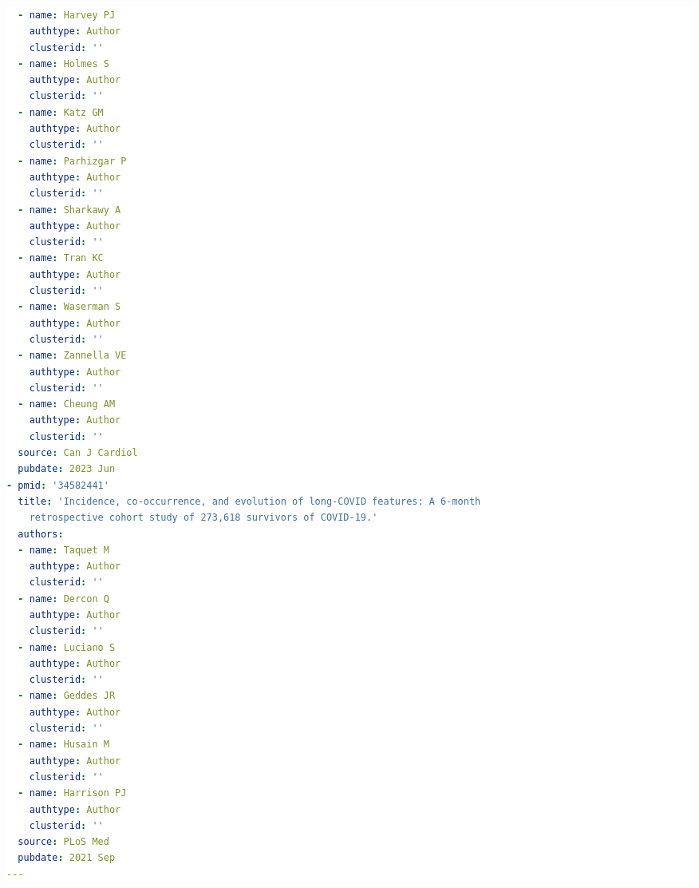 ```yaml
  - name: Harvey PJ
    authtype: Author
    clusterid: ''
  - name: Holmes S
    authtype: Author
    clusterid: ''
  - name: Katz GM
    authtype: Author
    clusterid: ''
  - name: Parhizgar P
    authtype: Author
    clusterid: ''
  - name: Sharkawy A
    authtype: Author
    clusterid: ''
  - name: Tran KC
    authtype: Author
    clusterid: ''
  - name: Waserman S
    authtype: Author
    clusterid: ''
  - name: Zannella VE
    authtype: Author
    clusterid: ''
  - name: Cheung AM
    authtype: Author
    clusterid: ''
  source: Can J Cardiol
  pubdate: 2023 Jun
- pmid: '34582441'
  title: 'Incidence, co-occurrence, and evolution of long-COVID features: A 6-month
    retrospective cohort study of 273,618 survivors of COVID-19.'
  authors:
  - name: Taquet M
    authtype: Author
    clusterid: ''
  - name: Dercon Q
    authtype: Author
    clusterid: ''
  - name: Luciano S
    authtype: Author
    clusterid: ''
  - name: Geddes JR
    authtype: Author
    clusterid: ''
  - name: Husain M
    authtype: Author
    clusterid: ''
  - name: Harrison PJ
    authtype: Author
    clusterid: ''
  source: PLoS Med
  pubdate: 2021 Sep
---
```
